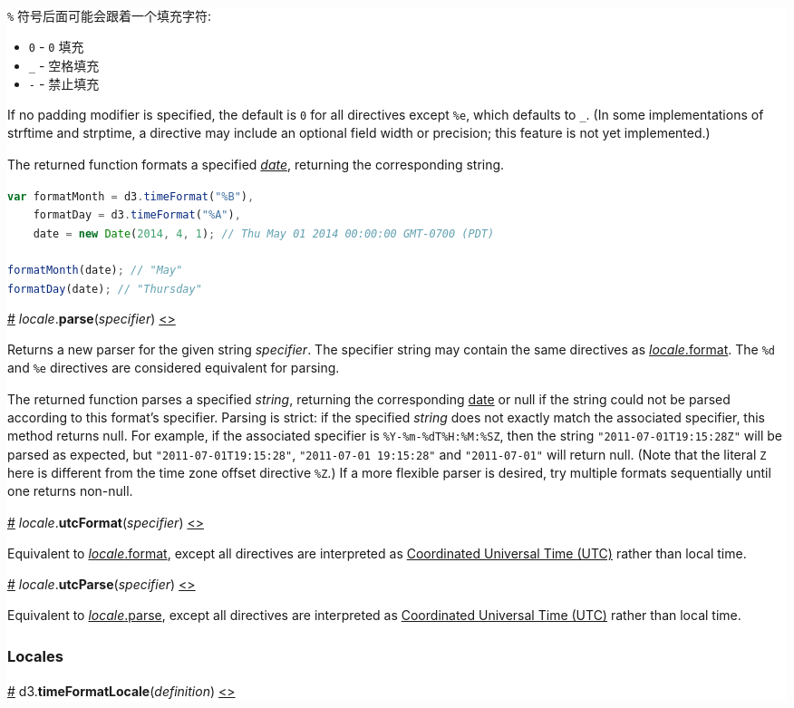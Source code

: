 `%` 符号后面可能会跟着一个填充字符:

* `0` - `0` 填充
* `_` - 空格填充
* `-` - 禁止填充

If no padding modifier is specified, the default is `0` for all directives except `%e`, which defaults to `_`. (In some implementations of strftime and strptime, a directive may include an optional field width or precision; this feature is not yet implemented.)

The returned function formats a specified *[date](https://developer.mozilla.org/en/JavaScript/Reference/Global_Objects/Date)*, returning the corresponding string.

```js
var formatMonth = d3.timeFormat("%B"),
    formatDay = d3.timeFormat("%A"),
    date = new Date(2014, 4, 1); // Thu May 01 2014 00:00:00 GMT-0700 (PDT)

formatMonth(date); // "May"
formatDay(date); // "Thursday"
```

<a name="locale_parse" href="#locale_parse">#</a> <i>locale</i>.<b>parse</b>(<i>specifier</i>) [<>](https://github.com/d3/d3-time-format/blob/master/src/locale.js#L298 "Source")

Returns a new parser for the given string *specifier*. The specifier string may contain the same directives as [*locale*.format](#locale_format). The `%d` and `%e` directives are considered equivalent for parsing.

The returned function parses a specified *string*, returning the corresponding [date](https://developer.mozilla.org/en/JavaScript/Reference/Global_Objects/Date) or null if the string could not be parsed according to this format’s specifier. Parsing is strict: if the specified <i>string</i> does not exactly match the associated specifier, this method returns null. For example, if the associated specifier is `%Y-%m-%dT%H:%M:%SZ`, then the string `"2011-07-01T19:15:28Z"` will be parsed as expected, but `"2011-07-01T19:15:28"`, `"2011-07-01 19:15:28"` and `"2011-07-01"` will return null. (Note that the literal `Z` here is different from the time zone offset directive `%Z`.) If a more flexible parser is desired, try multiple formats sequentially until one returns non-null.

<a name="locale_utcFormat" href="#locale_utcFormat">#</a> <i>locale</i>.<b>utcFormat</b>(<i>specifier</i>) [<>](https://github.com/d3/d3-time-format/blob/master/src/locale.js#L303 "Source")

Equivalent to [*locale*.format](#locale_format), except all directives are interpreted as [Coordinated Universal Time (UTC)](https://en.wikipedia.org/wiki/Coordinated_Universal_Time) rather than local time.

<a name="locale_utcParse" href="#locale_utcParse">#</a> <i>locale</i>.<b>utcParse</b>(<i>specifier</i>) [<>](https://github.com/d3/d3-time-format/blob/master/src/locale.js#L308 "Source")

Equivalent to [*locale*.parse](#locale_parse), except all directives are interpreted as [Coordinated Universal Time (UTC)](https://en.wikipedia.org/wiki/Coordinated_Universal_Time) rather than local time.

### Locales

<a name="timeFormatLocale" href="#timeFormatLocale">#</a> d3.<b>timeFormatLocale</b>(<i>definition</i>) [<>](https://github.com/d3/d3-time-format/blob/master/src/locale.js "Source")
